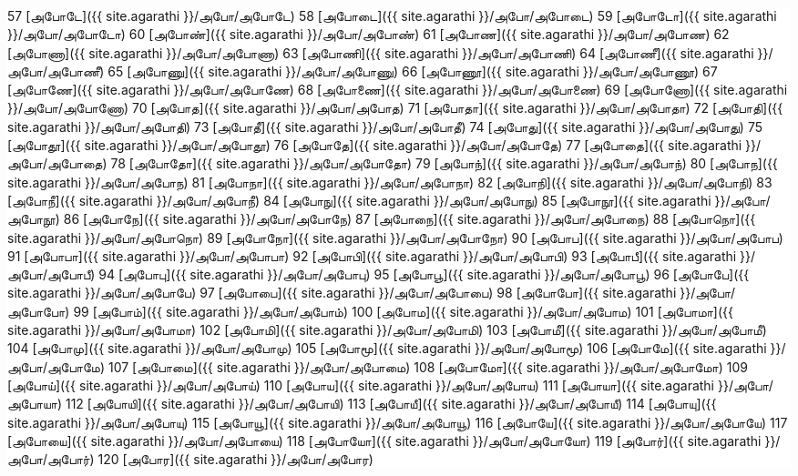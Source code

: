 57 [அபோடே]({{ site.agarathi }}/அபோ/அபோடே) 
58 [அபோடை]({{ site.agarathi }}/அபோ/அபோடை) 
59 [அபோடோ]({{ site.agarathi }}/அபோ/அபோடோ) 
60 [அபோண்]({{ site.agarathi }}/அபோ/அபோண்) 
61 [அபோண]({{ site.agarathi }}/அபோ/அபோண) 
62 [அபோணா]({{ site.agarathi }}/அபோ/அபோணா) 
63 [அபோணி]({{ site.agarathi }}/அபோ/அபோணி) 
64 [அபோணீ]({{ site.agarathi }}/அபோ/அபோணீ) 
65 [அபோணு]({{ site.agarathi }}/அபோ/அபோணு) 
66 [அபோணூ]({{ site.agarathi }}/அபோ/அபோணூ) 
67 [அபோணே]({{ site.agarathi }}/அபோ/அபோணே) 
68 [அபோணை]({{ site.agarathi }}/அபோ/அபோணை) 
69 [அபோணோ]({{ site.agarathi }}/அபோ/அபோணோ) 
70 [அபோத]({{ site.agarathi }}/அபோ/அபோத) 
71 [அபோதா]({{ site.agarathi }}/அபோ/அபோதா) 
72 [அபோதி]({{ site.agarathi }}/அபோ/அபோதி) 
73 [அபோதீ]({{ site.agarathi }}/அபோ/அபோதீ) 
74 [அபோது]({{ site.agarathi }}/அபோ/அபோது) 
75 [அபோதூ]({{ site.agarathi }}/அபோ/அபோதூ) 
76 [அபோதே]({{ site.agarathi }}/அபோ/அபோதே) 
77 [அபோதை]({{ site.agarathi }}/அபோ/அபோதை) 
78 [அபோதோ]({{ site.agarathi }}/அபோ/அபோதோ) 
79 [அபோந்]({{ site.agarathi }}/அபோ/அபோந்) 
80 [அபோந]({{ site.agarathi }}/அபோ/அபோந) 
81 [அபோநா]({{ site.agarathi }}/அபோ/அபோநா) 
82 [அபோநி]({{ site.agarathi }}/அபோ/அபோநி) 
83 [அபோநீ]({{ site.agarathi }}/அபோ/அபோநீ) 
84 [அபோநு]({{ site.agarathi }}/அபோ/அபோநு) 
85 [அபோநூ]({{ site.agarathi }}/அபோ/அபோநூ) 
86 [அபோநே]({{ site.agarathi }}/அபோ/அபோநே) 
87 [அபோநை]({{ site.agarathi }}/அபோ/அபோநை) 
88 [அபோநொ]({{ site.agarathi }}/அபோ/அபோநொ) 
89 [அபோநோ]({{ site.agarathi }}/அபோ/அபோநோ) 
90 [அபோப]({{ site.agarathi }}/அபோ/அபோப) 
91 [அபோபா]({{ site.agarathi }}/அபோ/அபோபா) 
92 [அபோபி]({{ site.agarathi }}/அபோ/அபோபி) 
93 [அபோபீ]({{ site.agarathi }}/அபோ/அபோபீ) 
94 [அபோபு]({{ site.agarathi }}/அபோ/அபோபு) 
95 [அபோபூ]({{ site.agarathi }}/அபோ/அபோபூ) 
96 [அபோபே]({{ site.agarathi }}/அபோ/அபோபே) 
97 [அபோபை]({{ site.agarathi }}/அபோ/அபோபை) 
98 [அபோபோ]({{ site.agarathi }}/அபோ/அபோபோ) 
99 [அபோம்]({{ site.agarathi }}/அபோ/அபோம்) 
100 [அபோம]({{ site.agarathi }}/அபோ/அபோம) 
101 [அபோமா]({{ site.agarathi }}/அபோ/அபோமா) 
102 [அபோமி]({{ site.agarathi }}/அபோ/அபோமி) 
103 [அபோமீ]({{ site.agarathi }}/அபோ/அபோமீ) 
104 [அபோமு]({{ site.agarathi }}/அபோ/அபோமு) 
105 [அபோமூ]({{ site.agarathi }}/அபோ/அபோமூ) 
106 [அபோமே]({{ site.agarathi }}/அபோ/அபோமே) 
107 [அபோமை]({{ site.agarathi }}/அபோ/அபோமை) 
108 [அபோமோ]({{ site.agarathi }}/அபோ/அபோமோ) 
109 [அபோய்]({{ site.agarathi }}/அபோ/அபோய்) 
110 [அபோய]({{ site.agarathi }}/அபோ/அபோய) 
111 [அபோயா]({{ site.agarathi }}/அபோ/அபோயா) 
112 [அபோயி]({{ site.agarathi }}/அபோ/அபோயி) 
113 [அபோயீ]({{ site.agarathi }}/அபோ/அபோயீ) 
114 [அபோயு]({{ site.agarathi }}/அபோ/அபோயு) 
115 [அபோயூ]({{ site.agarathi }}/அபோ/அபோயூ) 
116 [அபோயே]({{ site.agarathi }}/அபோ/அபோயே) 
117 [அபோயை]({{ site.agarathi }}/அபோ/அபோயை) 
118 [அபோயோ]({{ site.agarathi }}/அபோ/அபோயோ) 
119 [அபோர்]({{ site.agarathi }}/அபோ/அபோர்) 
120 [அபோர]({{ site.agarathi }}/அபோ/அபோர) 